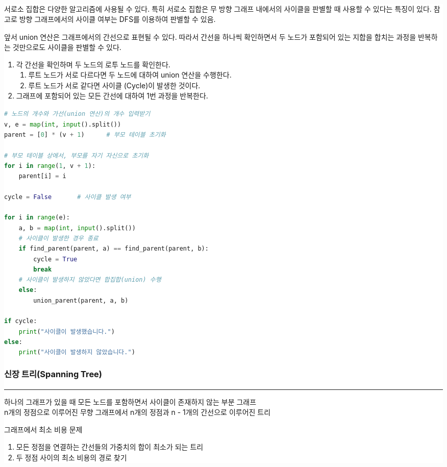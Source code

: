 서로소 집합은 다양한 알고리즘에 사용될 수 있다. 특히 서로소 집합은 무 방향 그래프 내에서의 사이클을 판별할 때 사용할 수 있다는 특징이 있다. 참고로 방향 그래프에서의 사이클 여부는 DFS를 이용하여 판별할 수 있음.

앞서 union 연산은 그래프에서의 간선으로 표현될 수 있다. 따라서 간선을 하나씩 확인하면서 두 노드가 포함되어 있는 지합을 합치는 과정을 반복하는 것만으로도 사이클을 판별할 수 있다.

1. 각 간선을 확인하며 두 노드의 로투 노드를 확인한다.
    1. 루트 노드가 서로 다르다면 두 노드에 대하여 union 연산을 수행한다.
    2. 루트 노드가 서로 같다면 사이클 (Cycle)이 발생한 것이다.
2. 그래프에 포함되어 있는 모든 간선에 대하여 1번 과정을 반복한다.

  

```Python
# 노드의 개수와 가선(union 연산)의 개수 입력받기
v, e = map(int, input().split())
parent = [0] * (v + 1)      # 부모 테이블 초기화

# 부모 테이블 상에서, 부모를 자기 자신으로 초기화
for i in range(1, v + 1):
    parent[i] = i
    
cycle = False       # 사이클 발생 여부

for i in range(e):
    a, b = map(int, input().split())
    # 사이클이 발생한 경우 종료
    if find_parent(parent, a) == find_parent(parent, b):
        cycle = True
        break
    # 사이클이 발생하지 않았다면 합집합(union) 수행
    else:
        union_parent(parent, a, b)

if cycle:
    print("사이클이 발생했습니다.")
else:
    print("사이클이 발생하지 않았습니다.")
```

  

### 신장 트리(Spanning Tree)

---

하나의 그래프가 있을 때 모든 노드를 포함하면서 사이클이 존재하지 않는 부분 그래프  
n개의 정점으로 이루어진 무향 그래프에서 n개의 정점과 n - 1개의 간선으로 이루어진 트리  

  

그래프에서 최소 비용 문제

1. 모든 정점을 연결하는 간선들의 가중치의 합이 최소가 되는 트리
2. 두 정점 사이의 최소 비용의 경로 찾기

  

